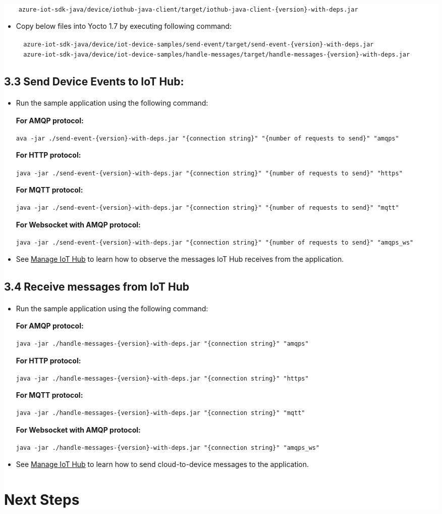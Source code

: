 		azure-iot-sdk-java/device/iothub-java-client/target/iothub-java-client-{version}-with-deps.jar

- Copy below files into Yocto 1.7 by executing following command:

        azure-iot-sdk-java/device/iot-device-samples/send-event/target/send-event-{version}-with-deps.jar
		azure-iot-sdk-java/device/iot-device-samples/handle-messages/target/handle-messages-{version}-with-deps.jar

## 3.3 Send Device Events to IoT Hub:

-   Run the sample application using the following command:

    **For AMQP protocol:**

        ava -jar ./send-event-{version}-with-deps.jar "{connection string}" "{number of requests to send}" "amqps"

    **For HTTP protocol:**

        java -jar ./send-event-{version}-with-deps.jar "{connection string}" "{number of requests to send}" "https"

    **For MQTT protocol:**

        java -jar ./send-event-{version}-with-deps.jar "{connection string}" "{number of requests to send}" "mqtt"

	**For Websocket with AMQP protocol:**

        java -jar ./send-event-{version}-with-deps.jar "{connection string}" "{number of requests to send}" "amqps_ws"


-   See [Manage IoT Hub][lnk-manage-iot-hub] to learn how to observe the messages IoT Hub receives from the application.

## 3.4 Receive messages from IoT Hub

-   Run the sample application using the following command:

    **For AMQP protocol:**

        java -jar ./handle-messages-{version}-with-deps.jar "{connection string}" "amqps"

	**For HTTP protocol:**

        java -jar ./handle-messages-{version}-with-deps.jar "{connection string}" "https"

	**For MQTT protocol:**

        java -jar ./handle-messages-{version}-with-deps.jar "{connection string}" "mqtt"

	**For Websocket with AMQP protocol:**

        java -jar ./handle-messages-{version}-with-deps.jar "{connection string}" "amqps_ws"

-   See [Manage IoT Hub][lnk-manage-iot-hub] to learn how to send cloud-to-device messages to the application.

<a name="NextSteps"></a>
# Next Steps


[Manage cloud device messaging with iothub-explorer]: https://docs.microsoft.com/en-us/azure/iot-hub/iot-hub-explorer-cloud-device-messaging
[Save IoT Hub messages to Azure data storage]: https://docs.microsoft.com/en-us/azure/iot-hub/iot-hub-store-data-in-azure-table-storage
[Use Power BI to visualize real-time sensor data from Azure IoT Hub]: https://docs.microsoft.com/en-us/azure/iot-hub/iot-hub-live-data-visualization-in-power-bi
[Use Azure Web Apps to visualize real-time sensor data from Azure IoT Hub]: https://docs.microsoft.com/en-us/azure/iot-hub/iot-hub-live-data-visualization-in-web-apps
[Weather forecast using the sensor data from your IoT hub in Azure Machine Learning]: https://docs.microsoft.com/en-us/azure/iot-hub/iot-hub-weather-forecast-machine-learning
[Remote monitoring and notifications with Logic Apps]: https://docs.microsoft.com/en-us/azure/iot-hub/iot-hub-monitoring-notifications-with-azure-logic-apps
[setup-hardware]: https://cdn.viaembedded.com/products/docs/artigo-a820/user_manual/UM_ARTiGO+A820_v1.03_160812.pdf
[setup-VAB820-yocto]: https://cdn.viaembedded.com/products/docs/artigo-a820/linux_development_guide/ARTiGO_A820_Linux_BSP_v3.2.1_Quick_Start_Guide_v1.00_20161026.pdf
[sign-iot-hub]: https://account.windowsazure.com/signup?offer=ms-azr-0044p
[setup-yocto]: https://cdn.viaembedded.com/products/docs/artigo-a820/linux_development_guide/ARTiGO_A820_Linux_BSP_v3.2.1_Quick_Start_Guide_v1.00_20161026.pdf
[lnk-setup-iot-hub]: ../setup_iothub.md
[lnk-manage-iot-hub]: ../manage_iot_hub.md
[demo-image]: https://drive.google.com/file/d/0BxMsYodt6EeOVElwY0xRVFQwTUE/view?usp=sharing